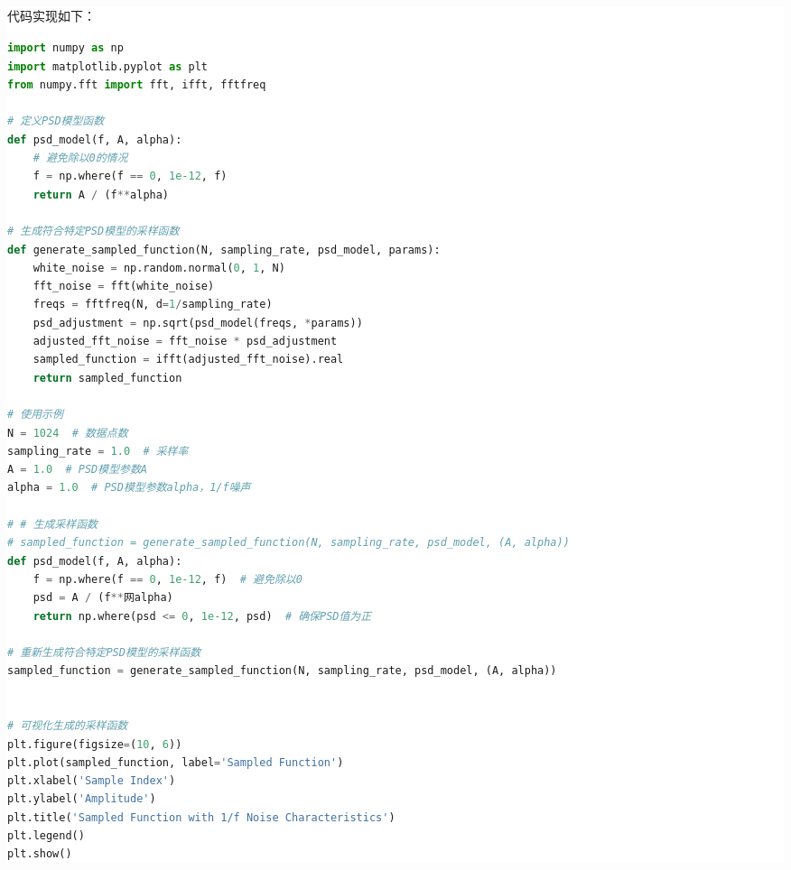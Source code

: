 代码实现如下：


```python
import numpy as np
import matplotlib.pyplot as plt
from numpy.fft import fft, ifft, fftfreq

# 定义PSD模型函数
def psd_model(f, A, alpha):
    # 避免除以0的情况
    f = np.where(f == 0, 1e-12, f)
    return A / (f**alpha)

# 生成符合特定PSD模型的采样函数
def generate_sampled_function(N, sampling_rate, psd_model, params):
    white_noise = np.random.normal(0, 1, N)
    fft_noise = fft(white_noise)
    freqs = fftfreq(N, d=1/sampling_rate)
    psd_adjustment = np.sqrt(psd_model(freqs, *params))
    adjusted_fft_noise = fft_noise * psd_adjustment
    sampled_function = ifft(adjusted_fft_noise).real
    return sampled_function

# 使用示例
N = 1024  # 数据点数
sampling_rate = 1.0  # 采样率
A = 1.0  # PSD模型参数A
alpha = 1.0  # PSD模型参数alpha，1/f噪声

# # 生成采样函数
# sampled_function = generate_sampled_function(N, sampling_rate, psd_model, (A, alpha))
def psd_model(f, A, alpha):
    f = np.where(f == 0, 1e-12, f)  # 避免除以0
    psd = A / (f**网alpha)
    return np.where(psd <= 0, 1e-12, psd)  # 确保PSD值为正

# 重新生成符合特定PSD模型的采样函数
sampled_function = generate_sampled_function(N, sampling_rate, psd_model, (A, alpha))


# 可视化生成的采样函数
plt.figure(figsize=(10, 6))
plt.plot(sampled_function, label='Sampled Function')
plt.xlabel('Sample Index')
plt.ylabel('Amplitude')
plt.title('Sampled Function with 1/f Noise Characteristics')
plt.legend()
plt.show()

```

